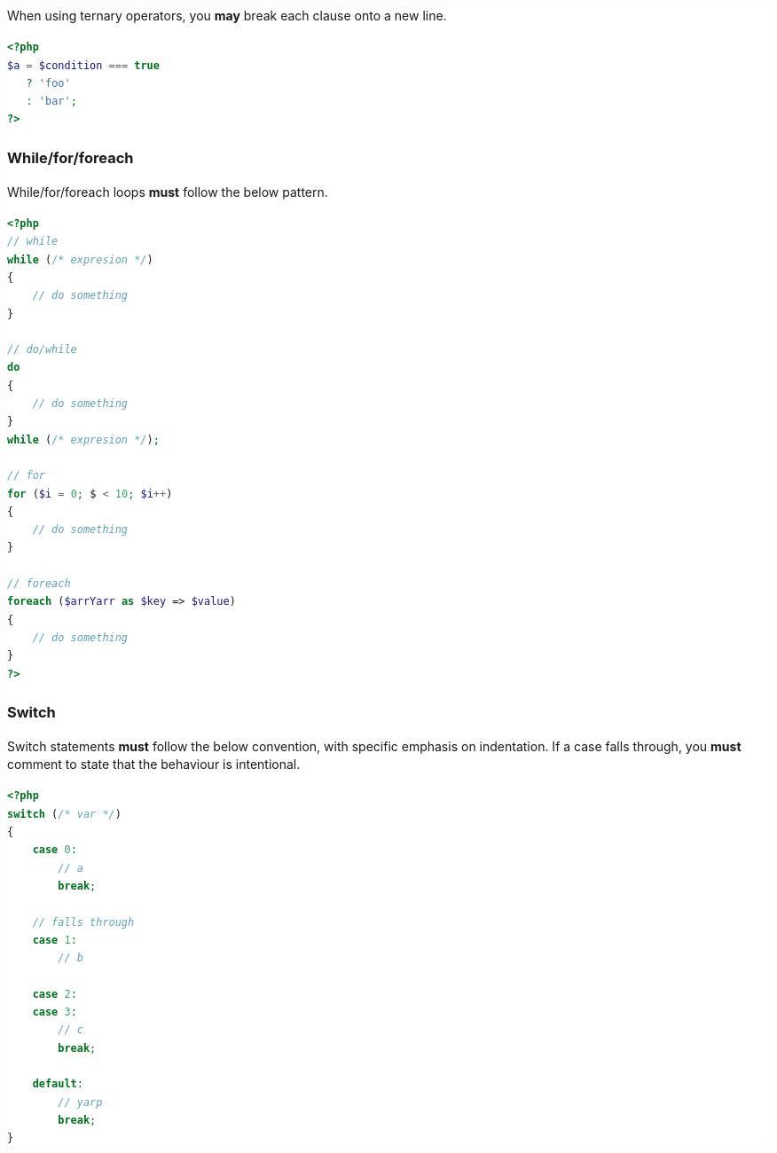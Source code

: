 When using ternary operators, you **may** break each clause onto a new line.
```php
<?php
$a = $condition === true
   ? 'foo'
   : 'bar';
?>
```

### While/for/foreach
While/for/foreach loops **must** follow the below pattern.
```php
<?php
// while
while (/* expresion */)
{
    // do something
}

// do/while
do
{
    // do something
}
while (/* expresion */);

// for
for ($i = 0; $ < 10; $i++)
{
    // do something
}

// foreach
foreach ($arrYarr as $key => $value)
{
    // do something
}
?>
```

### Switch
Switch statements **must** follow the below convention, with specific emphasis on indentation. If a case falls through, you **must** comment to state that the behaviour is intentional.
```php
<?php
switch (/* var */)
{
    case 0:
        // a
        break;

    // falls through
    case 1:
        // b

    case 2:
    case 3:
        // c
        break;

    default:
        // yarp
        break;
}
```